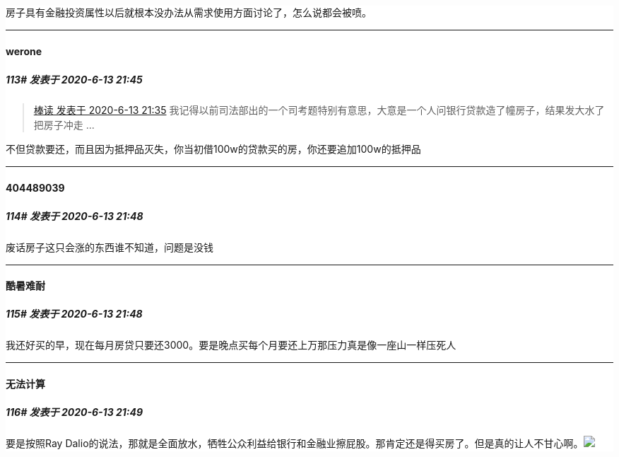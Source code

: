 


房子具有金融投资属性以后就根本没办法从需求使用方面讨论了，怎么说都会被喷。







-----

####  werone  
##### 113#       发表于 2020-6-13 21:45



<blockquote><a href="httphttps://bbs.saraba1st.com/2b/forum.php?mod=redirect&amp;goto=findpost&amp;pid=47793300&amp;ptid=1941478" target="_blank">棒读 发表于 2020-6-13 21:35</a>
我记得以前司法部出的一个司考题特别有意思，大意是一个人问银行贷款造了幢房子，结果发大水了把房子冲走 ...</blockquote>
不但贷款要还，而且因为抵押品灭失，你当初借100w的贷款买的房，你还要追加100w的抵押品







-----

####  404489039  
##### 114#       发表于 2020-6-13 21:48




废话房子这只会涨的东西谁不知道，问题是没钱







-----

####  酷暑难耐  
##### 115#       发表于 2020-6-13 21:48




我还好买的早，现在每月房贷只要还3000。要是晚点买每个月要还上万那压力真是像一座山一样压死人







-----

####  无法计算  
##### 116#       发表于 2020-6-13 21:49




要是按照Ray Dalio的说法，那就是全面放水，牺牲公众利益给银行和金融业擦屁股。那肯定还是得买房了。但是真的让人不甘心啊。<img src="https://static.saraba1st.com/image/smiley/face2017/001.png" referrerpolicy="no-referrer">
